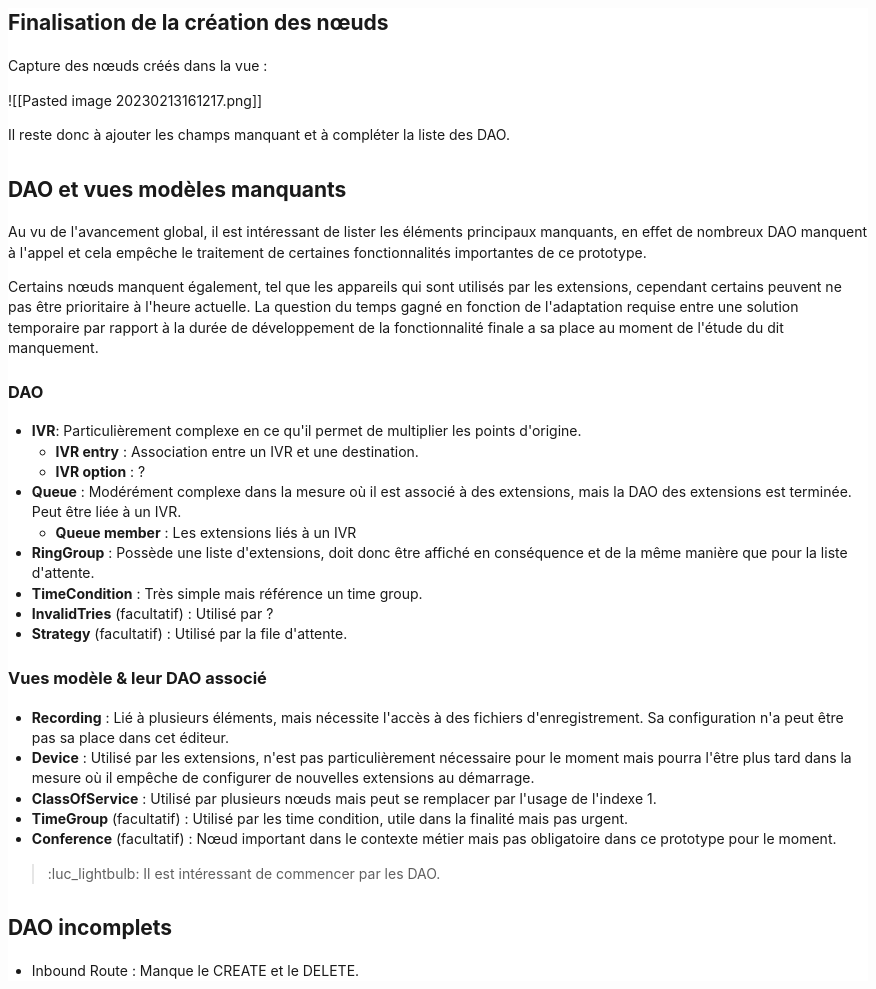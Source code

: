 ## Finalisation de la création des nœuds

Capture des nœuds créés dans la vue :

![[Pasted image 20230213161217.png]]

Il reste donc à ajouter les champs manquant et à compléter la liste des DAO.

## DAO et vues modèles manquants

Au vu de l'avancement global, il est intéressant de lister les éléments principaux manquants, en effet de nombreux DAO manquent à l'appel et cela empêche le traitement de certaines fonctionnalités importantes de ce prototype.

Certains nœuds manquent également, tel que les appareils qui sont utilisés par les extensions, cependant certains peuvent ne pas être prioritaire à l'heure actuelle. La question du temps gagné en fonction de l'adaptation requise entre une solution temporaire par rapport à la durée de développement de la fonctionnalité finale a sa place au moment de l'étude du dit manquement.

### DAO

- **IVR**: Particulièrement complexe en ce qu'il permet de multiplier les points d'origine.
	- **IVR entry** : Association entre un IVR et une destination.
	- **IVR option** : ?
- **Queue** : Modérément complexe dans la mesure où il est associé à des extensions, mais la DAO des extensions est terminée. Peut être liée à un IVR.
	- **Queue member** : Les extensions liés à un IVR
- **RingGroup** : Possède une liste d'extensions, doit donc être affiché en conséquence et de la même manière que pour la liste d'attente.
- **TimeCondition** : Très simple mais référence un time group.
- **InvalidTries** (facultatif) : Utilisé par ?
- **Strategy** (facultatif) : Utilisé par la file d'attente.

### Vues modèle & leur DAO associé

- **Recording** : Lié à plusieurs éléments, mais nécessite l'accès à des fichiers d'enregistrement. Sa configuration n'a peut être pas sa place dans cet éditeur.
- **Device** : Utilisé par les extensions, n'est pas particulièrement nécessaire pour le moment mais pourra l'être plus tard dans la mesure où il empêche de configurer de nouvelles extensions au démarrage.
- **ClassOfService** : Utilisé par plusieurs nœuds mais peut se remplacer par l'usage de l'indexe 1.
- **TimeGroup** (facultatif) : Utilisé par les time condition, utile dans la finalité mais pas urgent.
- **Conference** (facultatif) : Nœud important dans le contexte métier mais pas obligatoire dans ce prototype pour le moment.

> :luc_lightbulb: Il est intéressant de commencer par les DAO.

## DAO incomplets

- Inbound Route : Manque le CREATE et le DELETE.